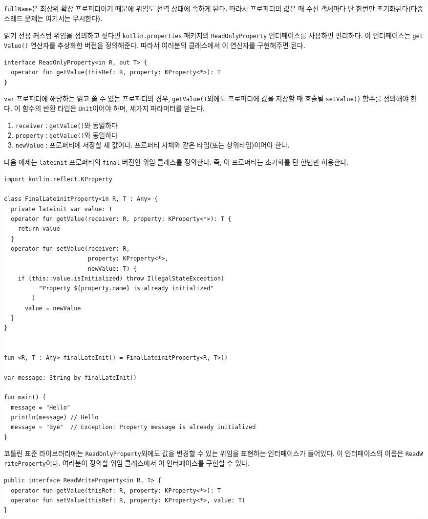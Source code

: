 `fullName`은 최상위 확장 프로퍼티이기 때문에 위임도 전역 상태에 속하게 된다. 따라서 프로퍼티의 값은 매 수신 객체마다 단 한번만 초기화된다(다중 스레드 문제는 여기서는 무시한다).

읽기 전용 커스텀 위임을 정의하고 싶다면 `kotlin.properties` 패키지의 `ReadOnlyProperty` 인터페이스를 사용하면 편리하다. 이 인터페이스는 `getValue()` 연산자를 추상화한 버전을 정의해준다. 따라서 여러분의 클래스에서 이 연산자를 구현해주면 된다.

```
interface ReadOnlyProperty<in R, out T> {
  operator fun getValue(thisRef: R, property: KProperty<*>): T
}
```

`var` 프로퍼티에 해당하는 읽고 쓸 수 있는 프로퍼티의 경우, `getValue()`외에도 프로퍼티에 값을 저장할 때 호출될 `setValue()` 함수를 정의해야 한다. 이 함수의 반환 타입은 `Unit`이어야 하며, 세가지 파라미터를 받는다.

1. `receiver` : `getValue()`와 동일하다
2. `property` : `getValue()`와 동일하다
3. `newValue` : 프로퍼티에 저장할 새 값이다. 프로퍼티 자체와 같은 타입(또는 상위타입)이어야 한다.

다음 예제는 `lateinit` 프로퍼티의 `final` 버전인 위임 클래스를 정의한다. 즉, 이 프로퍼티는 초기화를 단 한번만 허용한다.

```
import kotlin.reflect.KProperty

class FinalLateinitProperty<in R, T : Any> {
  private lateinit var value: T
  operator fun getValue(receiver: R, property: KProperty<*>): T {
    return value
  }
  operator fun setValue(receiver: R,
                        property: KProperty<*>,
                        newValue: T) {
    if (this::value.isInitialized) throw IllegalStateException(
          "Property ${property.name} is already initialized"
        )
      value = newValue
  }
}


fun <R, T : Any> finalLateInit() = FinalLateinitProperty<R, T>()

var message: String by finalLateInit()

fun main() {
  message = "Hello"
  println(message) // Hello
  message = "Bye"  // Exception: Property message is already initialized
}
```

코틀린 표준 라이브러리에는 `ReadOnlyProperty`외에도 값을 변경할 수 있는 위임을 표현하는 인터페이스가 들어있다. 이 인터페이스의 이름은 `ReadWriteProperty`이다. 여러분이 정의할 위임 클래스에서 이 인터페이스를 구현할 수 있다.

```
public interface ReadWriteProperty<in R, T> {
  operator fun getValue(thisRef: R, property: KProperty<*>): T
  operator fun setValue(thisRef: R, property: KProperty<*>, value: T)
}
```
